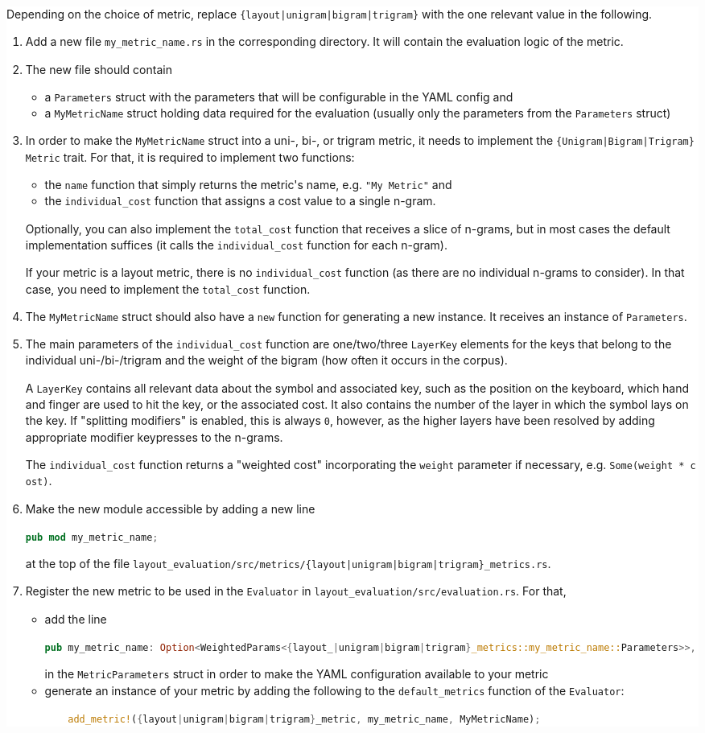 Depending on the choice of metric, replace `{layout|unigram|bigram|trigram}` with the one relevant value in the following.

1. Add a new file `my_metric_name.rs` in the corresponding directory. It will contain the evaluation logic of the metric.

1. The new file should contain
    - a `Parameters` struct with the parameters that will be configurable in the YAML config and
    - a `MyMetricName` struct holding data required for the evaluation (usually only the parameters from the `Parameters` struct)

 1. In order to make the `MyMetricName` struct into a uni-, bi-, or trigram metric, it needs to implement the `{Unigram|Bigram|Trigram}Metric` trait. For that, it is required to implement two functions:
    - the `name` function that simply returns the metric's name, e.g. `"My Metric"` and
    - the `individual_cost` function that assigns a cost value to a single n-gram.

    Optionally, you can also implement the `total_cost` function that receives a slice of n-grams, but in most cases the default implementation suffices (it calls the `individual_cost` function for each n-gram).

    If your metric is a layout metric, there is no `individual_cost` function (as there are no individual n-grams to consider). In that case, you need to implement the `total_cost` function.

1. The `MyMetricName` struct should also have a `new` function for generating a new instance. It receives an instance of `Parameters`.

1. The main parameters of the `individual_cost` function are one/two/three `LayerKey` elements for the keys that belong to the individual uni-/bi-/trigram and the weight of the bigram (how often it occurs in the corpus).

    A `LayerKey` contains all relevant data about the symbol and associated key, such as the position on the keyboard, which hand and finger are used to hit the key, or the associated cost. It also contains the number of the layer in which the symbol lays on the key. If "splitting modifiers" is enabled, this is always `0`, however, as the higher layers have been resolved by adding appropriate modifier keypresses to the n-grams.

    The `individual_cost` function returns a "weighted cost" incorporating the `weight` parameter if necessary, e.g. `Some(weight * cost)`.

1. Make the new module accessible by adding a new line
    ``` rust
    pub mod my_metric_name;
    ```
    at the top of the file `layout_evaluation/src/metrics/{layout|unigram|bigram|trigram}_metrics.rs`.

1. Register the new metric to be used in the `Evaluator` in `layout_evaluation/src/evaluation.rs`. For that,
    - add the line
        ``` rust
        pub my_metric_name: Option<WeightedParams<{layout_|unigram|bigram|trigram}_metrics::my_metric_name::Parameters>>,
        ```
        in the `MetricParameters` struct in order to make the YAML configuration available to your metric
    - generate an instance of your metric by adding the following to the `default_metrics` function of the `Evaluator`:
        ```rust
            add_metric!({layout|unigram|bigram|trigram}_metric, my_metric_name, MyMetricName);
        ```
